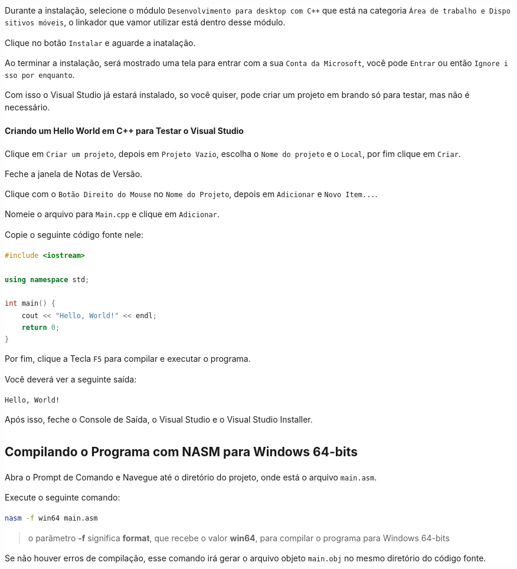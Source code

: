 Durante a instalação, selecione o módulo `Desenvolvimento para desktop com C++` que está na categoria `Área de trabalho e Dispositivos móveis`, o linkador que vamor utilizar está dentro desse módulo.

Clique no botão `Instalar` e aguarde a inatalação.

Ao terminar a instalação, será mostrado uma tela para entrar com a sua `Conta da Microsoft`, você pode `Entrar` ou então `Ignore isso por enquanto`.

Com isso o Visual Studio já estará instalado, so você quiser, pode criar um projeto em brando só para testar, mas não é necessário.

#### Criando um Hello World em C++ para Testar o Visual Studio

Clique em `Criar um projeto`, depois em `Projeto Vazio`, escolha o `Nome do projeto` e o `Local`, por fim clique em `Criar`.

Feche a janela de Notas de Versão.

Clique com o `Botão Direito do Mouse` no `Nome do Projeto`, depois em `Adicionar` e `Novo Item...`.

Nomeie o arquivo para `Main.cpp` e clique em `Adicionar`.

Copie o seguinte código fonte nele:

```cpp
#include <iostream>

using namespace std;

int main() {
	cout << "Hello, World!" << endl;
	return 0;
}
```

Por fim, clique a Tecla `F5` para compilar e executar o programa.

Você deverá ver a seguinte saída:

```bash
Hello, World!
```

Após isso, feche o Console de Saída, o Visual Studio e o Visual Studio Installer.

## Compilando o Programa com NASM para Windows 64-bits

Abra o Prompt de Comando e Navegue até o diretório do projeto, onde está o arquivo `main.asm`.

Execute o seguinte comando:

```bash
nasm -f win64 main.asm
```

> o parâmetro **-f** significa **format**, que recebe o valor **win64**, para compilar o programa para Windows 64-bits

Se não houver erros de compilação, esse comando irá gerar o arquivo objeto `main.obj` no mesmo diretório do código fonte.
